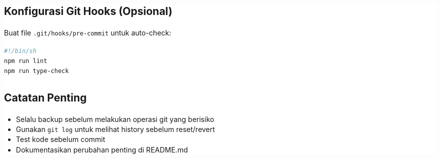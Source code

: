 ## Konfigurasi Git Hooks (Opsional)

Buat file `.git/hooks/pre-commit` untuk auto-check:
```bash
#!/bin/sh
npm run lint
npm run type-check
```

## Catatan Penting

- Selalu backup sebelum melakukan operasi git yang berisiko
- Gunakan `git log` untuk melihat history sebelum reset/revert
- Test kode sebelum commit
- Dokumentasikan perubahan penting di README.md 